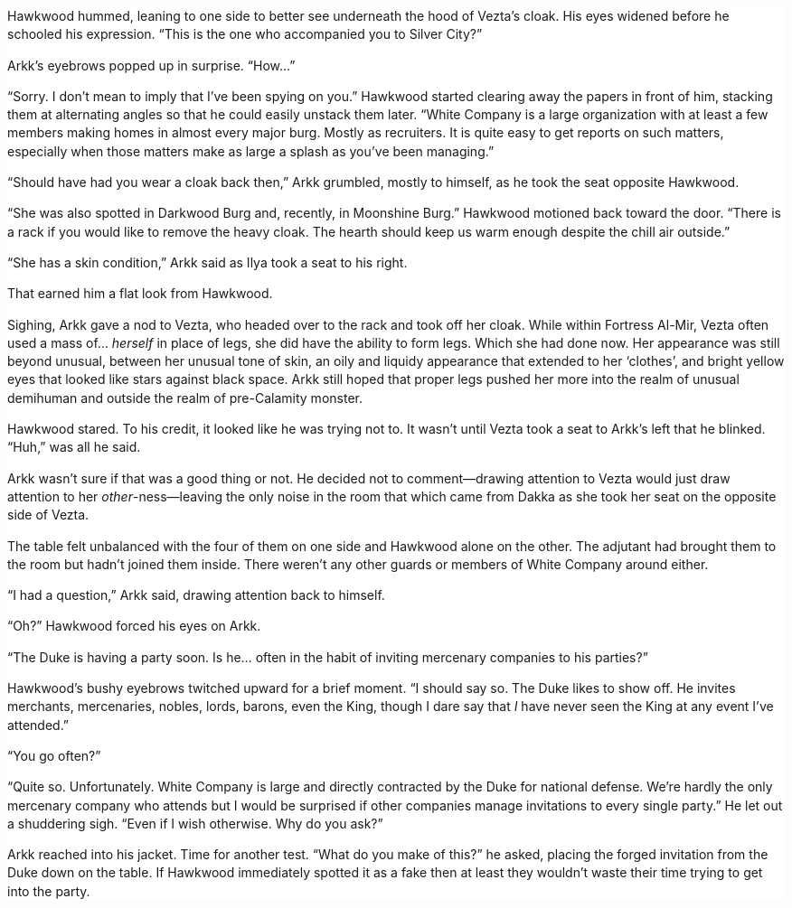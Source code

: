 Hawkwood hummed, leaning to one side to better see underneath the hood of Vezta’s cloak. His eyes widened before he schooled his expression. “This is the one who accompanied you to Silver City?”

Arkk’s eyebrows popped up in surprise. “How…”

“Sorry. I don’t mean to imply that I’ve been spying on you.” Hawkwood started clearing away the papers in front of him, stacking them at alternating angles so that he could easily unstack them later. “White Company is a large organization with at least a few members making homes in almost every major burg. Mostly as recruiters. It is quite easy to get reports on such matters, especially when those matters make as large a splash as you’ve been managing.”

“Should have had you wear a cloak back then,” Arkk grumbled, mostly to himself, as he took the seat opposite Hawkwood.

“She was also spotted in Darkwood Burg and, recently, in Moonshine Burg.” Hawkwood motioned back toward the door. “There is a rack if you would like to remove the heavy cloak. The hearth should keep us warm enough despite the chill air outside.”

“She has a skin condition,” Arkk said as Ilya took a seat to his right.

That earned him a flat look from Hawkwood.

Sighing, Arkk gave a nod to Vezta, who headed over to the rack and took off her cloak. While within Fortress Al-Mir, Vezta often used a mass of… *herself* in place of legs, she did have the ability to form legs. Which she had done now. Her appearance was still beyond unusual, between her unusual tone of skin, an oily and liquidy appearance that extended to her ‘clothes’, and bright yellow eyes that looked like stars against black space. Arkk still hoped that proper legs pushed her more into the realm of unusual demihuman and outside the realm of pre-Calamity monster.

Hawkwood stared. To his credit, it looked like he was trying not to. It wasn’t until Vezta took a seat to Arkk’s left that he blinked. “Huh,” was all he said.

Arkk wasn’t sure if that was a good thing or not. He decided not to comment—drawing attention to Vezta would just draw attention to her *other*-ness—leaving the only noise in the room that which came from Dakka as she took her seat on the opposite side of Vezta.

The table felt unbalanced with the four of them on one side and Hawkwood alone on the other. The adjutant had brought them to the room but hadn’t joined them inside. There weren’t any other guards or members of White Company around either.

“I had a question,” Arkk said, drawing attention back to himself.

“Oh?” Hawkwood forced his eyes on Arkk.

“The Duke is having a party soon. Is he… often in the habit of inviting mercenary companies to his parties?”

Hawkwood’s bushy eyebrows twitched upward for a brief moment. “I should say so. The Duke likes to show off. He invites merchants, mercenaries, nobles, lords, barons, even the King, though I dare say that *I* have never seen the King at any event I’ve attended.”

“You go often?”

“Quite so. Unfortunately. White Company is large and directly contracted by the Duke for national defense. We’re hardly the only mercenary company who attends but I would be surprised if other companies manage invitations to every single party.” He let out a shuddering sigh. “Even if I wish otherwise. Why do you ask?”

Arkk reached into his jacket. Time for another test. “What do you make of this?” he asked, placing the forged invitation from the Duke down on the table. If Hawkwood immediately spotted it as a fake then at least they wouldn’t waste their time trying to get into the party.
